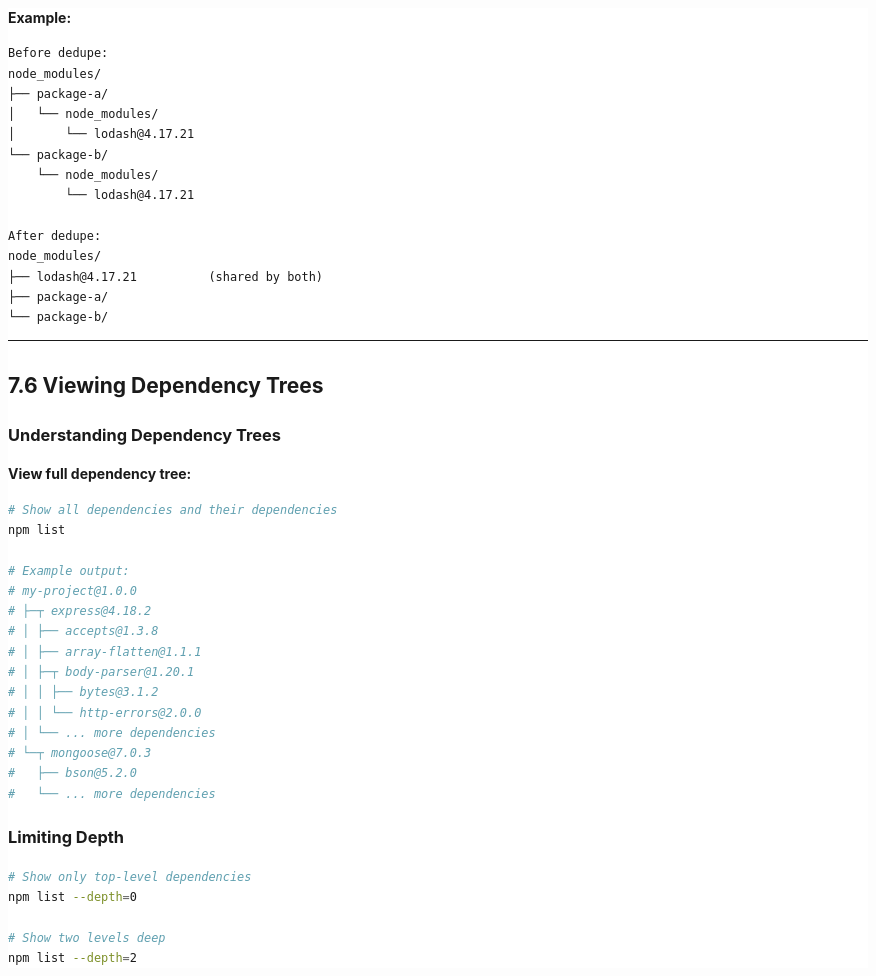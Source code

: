 **Example:**
```
Before dedupe:
node_modules/
├── package-a/
│   └── node_modules/
│       └── lodash@4.17.21
└── package-b/
    └── node_modules/
        └── lodash@4.17.21

After dedupe:
node_modules/
├── lodash@4.17.21          (shared by both)
├── package-a/
└── package-b/
```

---

## 7.6 Viewing Dependency Trees

### Understanding Dependency Trees

**View full dependency tree:**
```bash
# Show all dependencies and their dependencies
npm list

# Example output:
# my-project@1.0.0
# ├─┬ express@4.18.2
# │ ├── accepts@1.3.8
# │ ├── array-flatten@1.1.1
# │ ├─┬ body-parser@1.20.1
# │ │ ├── bytes@3.1.2
# │ │ └── http-errors@2.0.0
# │ └── ... more dependencies
# └─┬ mongoose@7.0.3
#   ├── bson@5.2.0
#   └── ... more dependencies
```

### Limiting Depth

```bash
# Show only top-level dependencies
npm list --depth=0

# Show two levels deep
npm list --depth=2
```
